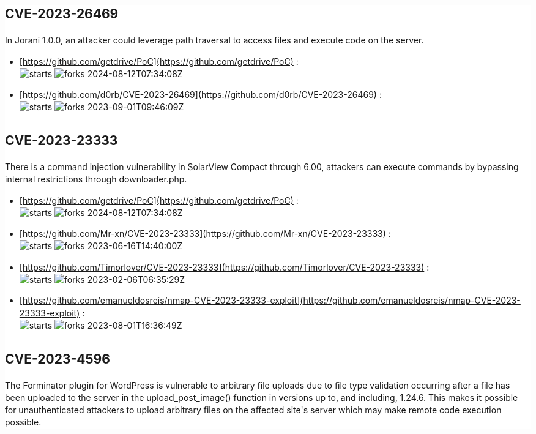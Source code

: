 ## CVE-2023-26469
 In Jorani 1.0.0, an attacker could leverage path traversal to access files and execute code on the server.

- [https://github.com/getdrive/PoC](https://github.com/getdrive/PoC) :  
![starts](https://img.shields.io/github/stars/getdrive/PoC.svg) 
![forks](https://img.shields.io/github/forks/getdrive/PoC.svg) 
2024-08-12T07:34:08Z

- [https://github.com/d0rb/CVE-2023-26469](https://github.com/d0rb/CVE-2023-26469) :  
![starts](https://img.shields.io/github/stars/d0rb/CVE-2023-26469.svg) 
![forks](https://img.shields.io/github/forks/d0rb/CVE-2023-26469.svg) 
2023-09-01T09:46:09Z

## CVE-2023-23333
 There is a command injection vulnerability in SolarView Compact through 6.00, attackers can execute commands by bypassing internal restrictions through downloader.php.

- [https://github.com/getdrive/PoC](https://github.com/getdrive/PoC) :  
![starts](https://img.shields.io/github/stars/getdrive/PoC.svg) 
![forks](https://img.shields.io/github/forks/getdrive/PoC.svg) 
2024-08-12T07:34:08Z

- [https://github.com/Mr-xn/CVE-2023-23333](https://github.com/Mr-xn/CVE-2023-23333) :  
![starts](https://img.shields.io/github/stars/Mr-xn/CVE-2023-23333.svg) 
![forks](https://img.shields.io/github/forks/Mr-xn/CVE-2023-23333.svg) 
2023-06-16T14:40:00Z

- [https://github.com/Timorlover/CVE-2023-23333](https://github.com/Timorlover/CVE-2023-23333) :  
![starts](https://img.shields.io/github/stars/Timorlover/CVE-2023-23333.svg) 
![forks](https://img.shields.io/github/forks/Timorlover/CVE-2023-23333.svg) 
2023-02-06T06:35:29Z

- [https://github.com/emanueldosreis/nmap-CVE-2023-23333-exploit](https://github.com/emanueldosreis/nmap-CVE-2023-23333-exploit) :  
![starts](https://img.shields.io/github/stars/emanueldosreis/nmap-CVE-2023-23333-exploit.svg) 
![forks](https://img.shields.io/github/forks/emanueldosreis/nmap-CVE-2023-23333-exploit.svg) 
2023-08-01T16:36:49Z

## CVE-2023-4596
 The Forminator plugin for WordPress is vulnerable to arbitrary file uploads due to file type validation occurring after a file has been uploaded to the server in the upload_post_image() function in versions up to, and including, 1.24.6. This makes it possible for unauthenticated attackers to upload arbitrary files on the affected site's server which may make remote code execution possible.
